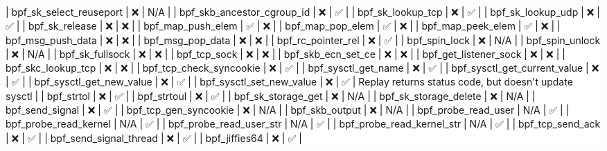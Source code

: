 | bpf_sk_select_reuseport            | ❌        | N/A                     |
| bpf_skb_ancestor_cgroup_id         | ❌        | ✅                       |
| bpf_sk_lookup_tcp                  | ❌        | ✅                       |
| bpf_sk_lookup_udp                  | ❌        | ✅                       |
| bpf_sk_release                     | ❌        | ❌                       |
| bpf_map_push_elem                  | ✅        | ❌                       |
| bpf_map_pop_elem                   | ✅        | ❌                       |
| bpf_map_peek_elem                  | ✅        | ❌                       |
| bpf_msg_push_data                  | ❌        | ❌                       |
| bpf_msg_pop_data                   | ❌        | ❌                       |
| bpf_rc_pointer_rel                 | ❌        | ✅                       |
| bpf_spin_lock                      | ❌        | N/A                     |
| bpf_spin_unlock                    | ❌        | N/A                     |
| bpf_sk_fullsock                    | ❌        | ❌                       |
| bpf_tcp_sock                       | ❌        | ❌                       |
| bpf_skb_ecn_set_ce                 | ❌        | ❌                       |
| bpf_get_listener_sock              | ❌        | ❌                       |
| bpf_skc_lookup_tcp                 | ❌        | ❌                       |
| bpf_tcp_check_syncookie            | ❌        | ✅                       |
| bpf_sysctl_get_name                | ❌        | ✅                       |
| bpf_sysctl_get_current_value       | ❌        | ✅                       |
| bpf_sysctl_get_new_value           | ❌        | ✅                       |
| bpf_sysctl_set_new_value           | ❌        | ✅                       | Replay returns status code, but doesn't update sysctl       |
| bpf_strtol                         | ❌        | ✅                       |
| bpf_strtoul                        | ❌        | ✅                       |
| bpf_sk_storage_get                 | ❌        | N/A                     |
| bpf_sk_storage_delete              | ❌        | N/A                     |
| bpf_send_signal                    | ❌        | ✅                       |
| bpf_tcp_gen_syncookie              | ❌        | N/A                     |
| bpf_skb_output                     | ❌        | N/A                     |
| bpf_probe_read_user                | N/A      | ✅                       |
| bpf_probe_read_kernel              | N/A      | ✅                       |
| bpf_probe_read_user_str            | N/A      | ✅                       |
| bpf_probe_read_kernel_str          | N/A      | ✅                       |
| bpf_tcp_send_ack                   | ❌        | ✅                       |
| bpf_send_signal_thread             | ❌        | ✅                       |
| bpf_jiffies64                      | ❌        | ✅                       |